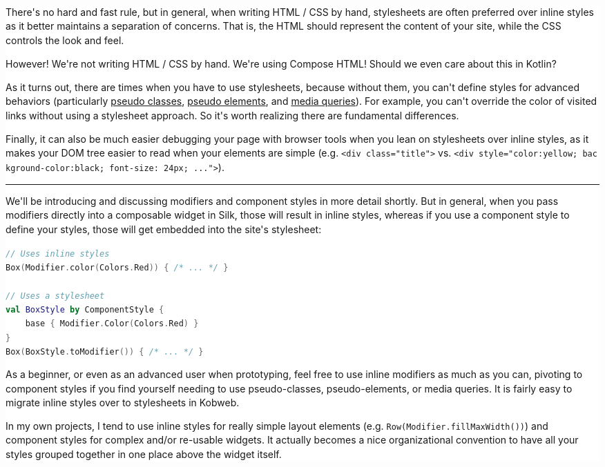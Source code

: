 There's no hard and fast rule, but in general, when writing HTML / CSS by hand, stylesheets are often preferred over
inline styles as it better maintains a separation of concerns. That is, the HTML should represent the content of your
site, while the CSS controls the look and feel.

However! We're not writing HTML / CSS by hand. We're using Compose HTML! Should we even care about this in Kotlin?

As it turns out, there are times when you have to use stylesheets, because without them, you can't define styles for
advanced behaviors
(particularly [pseudo classes](https://developer.mozilla.org/en-US/docs/Web/CSS/Pseudo-classes), [pseudo elements](https://developer.mozilla.org/en-US/docs/Web/CSS/Pseudo-elements),
and [media queries](https://developer.mozilla.org/en-US/docs/Web/CSS/Media_Queries/Using_media_queries)). For example,
you can't override the color of visited links without using a stylesheet approach. So it's worth realizing there are
fundamental differences.

Finally, it can also be much easier debugging your page with browser tools when you lean on stylesheets over inline styles, as it
makes your DOM tree easier to read when your elements are simple (e.g. `<div class="title">`
vs. `<div style="color:yellow; background-color:black; font-size: 24px; ...">`).

---

We'll be introducing and discussing modifiers and component styles in more detail shortly. But in general, when you pass
modifiers directly into a composable widget in Silk, those will result in inline styles, whereas if you use a component
style to define your styles, those will get embedded into the site's stylesheet:

```kotlin
// Uses inline styles
Box(Modifier.color(Colors.Red)) { /* ... */ }

// Uses a stylesheet
val BoxStyle by ComponentStyle {
    base { Modifier.Color(Colors.Red) }
}
Box(BoxStyle.toModifier()) { /* ... */ }
```

As a beginner, or even as an advanced user when prototyping, feel free to use inline modifiers as much as you can,
pivoting to component styles if you find yourself needing to use pseudo-classes, pseudo-elements, or media queries. It
is fairly easy to migrate inline styles over to stylesheets in Kobweb.

In my own projects, I tend to use inline styles for really simple layout elements (e.g. `Row(Modifier.fillMaxWidth())`)
and component styles for complex and/or re-usable widgets. It actually becomes a nice organizational convention to have
all your styles grouped together in one place above the widget itself.
